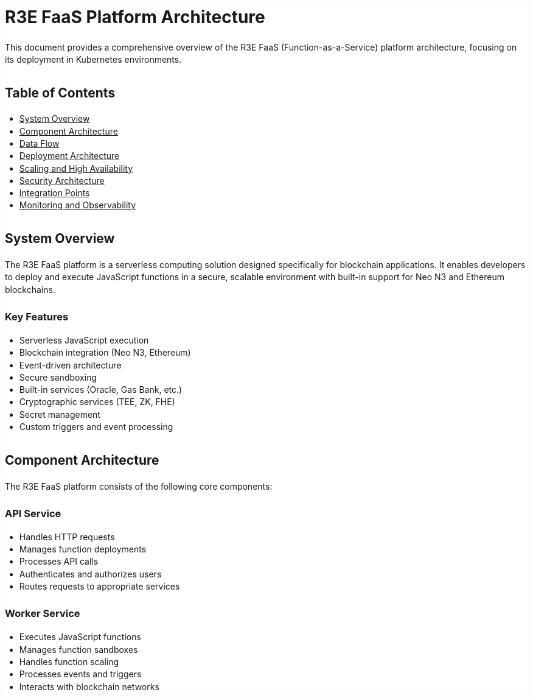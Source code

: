 # R3E FaaS Platform Architecture

This document provides a comprehensive overview of the R3E FaaS (Function-as-a-Service) platform architecture, focusing on its deployment in Kubernetes environments.

## Table of Contents

- [System Overview](#system-overview)
- [Component Architecture](#component-architecture)
- [Data Flow](#data-flow)
- [Deployment Architecture](#deployment-architecture)
- [Scaling and High Availability](#scaling-and-high-availability)
- [Security Architecture](#security-architecture)
- [Integration Points](#integration-points)
- [Monitoring and Observability](#monitoring-and-observability)

## System Overview

The R3E FaaS platform is a serverless computing solution designed specifically for blockchain applications. It enables developers to deploy and execute JavaScript functions in a secure, scalable environment with built-in support for Neo N3 and Ethereum blockchains.

### Key Features

- Serverless JavaScript execution
- Blockchain integration (Neo N3, Ethereum)
- Event-driven architecture
- Secure sandboxing
- Built-in services (Oracle, Gas Bank, etc.)
- Cryptographic services (TEE, ZK, FHE)
- Secret management
- Custom triggers and event processing

## Component Architecture

The R3E FaaS platform consists of the following core components:

### API Service

- Handles HTTP requests
- Manages function deployments
- Processes API calls
- Authenticates and authorizes users
- Routes requests to appropriate services

### Worker Service

- Executes JavaScript functions
- Manages function sandboxes
- Handles function scaling
- Processes events and triggers
- Interacts with blockchain networks
